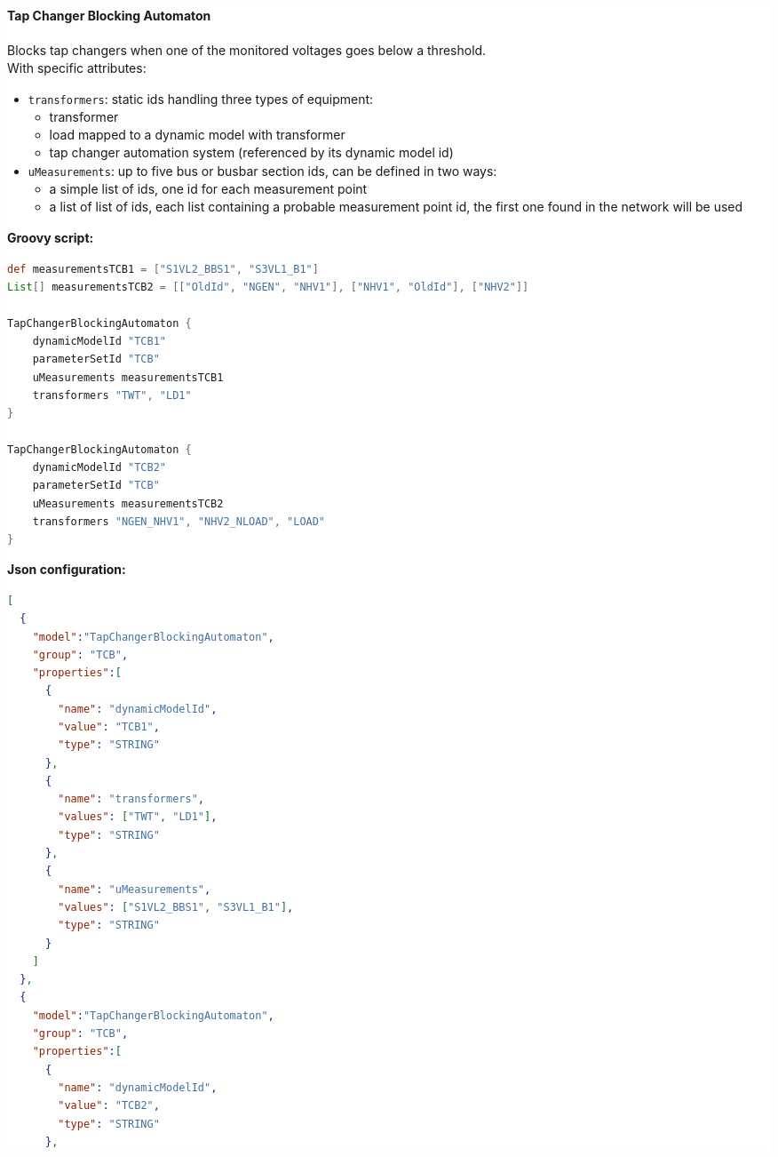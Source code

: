 #### Tap Changer Blocking Automaton
Blocks tap changers when one of the monitored voltages goes below a threshold.   
With specific attributes:
- `transformers`: static ids handling three types of equipment:
  - transformer
  - load mapped to a dynamic model with transformer
  - tap changer automation system (referenced by its dynamic model id)
- `uMeasurements`: up to five bus or busbar section ids, can be defined in two ways:
  - a simple list of ids, one id for each measurement point
  - a list of list of ids, each list containing a probable measurement point id, the first one found in the network will be used

**Groovy script:**
```groovy
def measurementsTCB1 = ["S1VL2_BBS1", "S3VL1_B1"]
List[] measurementsTCB2 = [["OldId", "NGEN", "NHV1"], ["NHV1", "OldId"], ["NHV2"]]

TapChangerBlockingAutomaton {
    dynamicModelId "TCB1"
    parameterSetId "TCB"
    uMeasurements measurementsTCB1
    transformers "TWT", "LD1"
}

TapChangerBlockingAutomaton {
    dynamicModelId "TCB2"
    parameterSetId "TCB"
    uMeasurements measurementsTCB2
    transformers "NGEN_NHV1", "NHV2_NLOAD", "LOAD"
}
```
**Json configuration:**
```json
[
  {
    "model":"TapChangerBlockingAutomaton",
    "group": "TCB",
    "properties":[
      {
        "name": "dynamicModelId",
        "value": "TCB1",
        "type": "STRING"
      },
      {
        "name": "transformers",
        "values": ["TWT", "LD1"],
        "type": "STRING"
      },
      {
        "name": "uMeasurements",
        "values": ["S1VL2_BBS1", "S3VL1_B1"],
        "type": "STRING"
      }
    ]
  },
  {
    "model":"TapChangerBlockingAutomaton",
    "group": "TCB",
    "properties":[
      {
        "name": "dynamicModelId",
        "value": "TCB2",
        "type": "STRING"
      },
```